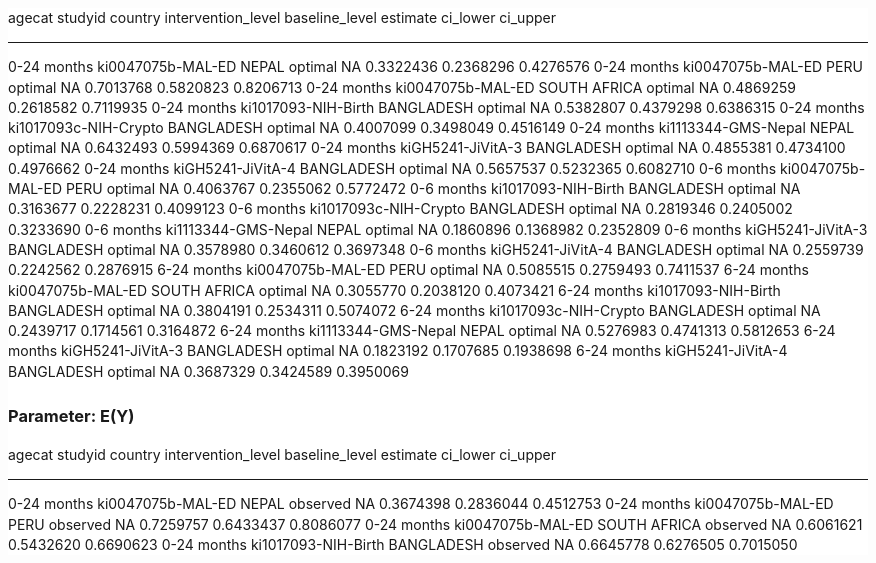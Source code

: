 
agecat        studyid                 country        intervention_level   baseline_level     estimate    ci_lower    ci_upper
------------  ----------------------  -------------  -------------------  ---------------  ----------  ----------  ----------
0-24 months   ki0047075b-MAL-ED       NEPAL          optimal              NA                0.3322436   0.2368296   0.4276576
0-24 months   ki0047075b-MAL-ED       PERU           optimal              NA                0.7013768   0.5820823   0.8206713
0-24 months   ki0047075b-MAL-ED       SOUTH AFRICA   optimal              NA                0.4869259   0.2618582   0.7119935
0-24 months   ki1017093-NIH-Birth     BANGLADESH     optimal              NA                0.5382807   0.4379298   0.6386315
0-24 months   ki1017093c-NIH-Crypto   BANGLADESH     optimal              NA                0.4007099   0.3498049   0.4516149
0-24 months   ki1113344-GMS-Nepal     NEPAL          optimal              NA                0.6432493   0.5994369   0.6870617
0-24 months   kiGH5241-JiVitA-3       BANGLADESH     optimal              NA                0.4855381   0.4734100   0.4976662
0-24 months   kiGH5241-JiVitA-4       BANGLADESH     optimal              NA                0.5657537   0.5232365   0.6082710
0-6 months    ki0047075b-MAL-ED       PERU           optimal              NA                0.4063767   0.2355062   0.5772472
0-6 months    ki1017093-NIH-Birth     BANGLADESH     optimal              NA                0.3163677   0.2228231   0.4099123
0-6 months    ki1017093c-NIH-Crypto   BANGLADESH     optimal              NA                0.2819346   0.2405002   0.3233690
0-6 months    ki1113344-GMS-Nepal     NEPAL          optimal              NA                0.1860896   0.1368982   0.2352809
0-6 months    kiGH5241-JiVitA-3       BANGLADESH     optimal              NA                0.3578980   0.3460612   0.3697348
0-6 months    kiGH5241-JiVitA-4       BANGLADESH     optimal              NA                0.2559739   0.2242562   0.2876915
6-24 months   ki0047075b-MAL-ED       PERU           optimal              NA                0.5085515   0.2759493   0.7411537
6-24 months   ki0047075b-MAL-ED       SOUTH AFRICA   optimal              NA                0.3055770   0.2038120   0.4073421
6-24 months   ki1017093-NIH-Birth     BANGLADESH     optimal              NA                0.3804191   0.2534311   0.5074072
6-24 months   ki1017093c-NIH-Crypto   BANGLADESH     optimal              NA                0.2439717   0.1714561   0.3164872
6-24 months   ki1113344-GMS-Nepal     NEPAL          optimal              NA                0.5276983   0.4741313   0.5812653
6-24 months   kiGH5241-JiVitA-3       BANGLADESH     optimal              NA                0.1823192   0.1707685   0.1938698
6-24 months   kiGH5241-JiVitA-4       BANGLADESH     optimal              NA                0.3687329   0.3424589   0.3950069


### Parameter: E(Y)


agecat        studyid                 country        intervention_level   baseline_level     estimate    ci_lower    ci_upper
------------  ----------------------  -------------  -------------------  ---------------  ----------  ----------  ----------
0-24 months   ki0047075b-MAL-ED       NEPAL          observed             NA                0.3674398   0.2836044   0.4512753
0-24 months   ki0047075b-MAL-ED       PERU           observed             NA                0.7259757   0.6433437   0.8086077
0-24 months   ki0047075b-MAL-ED       SOUTH AFRICA   observed             NA                0.6061621   0.5432620   0.6690623
0-24 months   ki1017093-NIH-Birth     BANGLADESH     observed             NA                0.6645778   0.6276505   0.7015050
